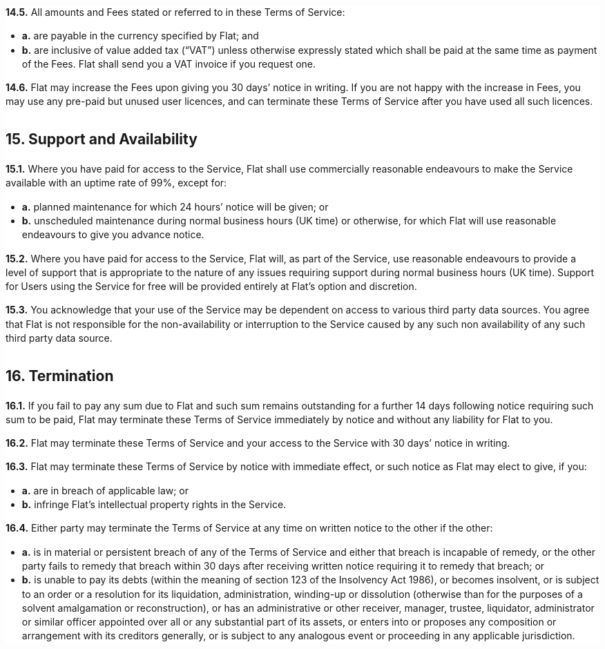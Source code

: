 **14.5.**	All amounts and Fees stated or referred to in these Terms of Service:

* **a.**	are payable in the currency specified by Flat; and
* **b.**	are inclusive of value added tax (“VAT”) unless otherwise expressly stated which shall be paid at the same time as payment of the Fees.  Flat shall send you a VAT invoice if you request one.

**14.6.**	Flat may increase the Fees upon giving you 30 days’ notice in writing.  If you are not happy with the increase in Fees, you may use any pre-paid but unused user licences, and can terminate these Terms of Service after you have used all such licences.

## 15.	Support and Availability

**15.1.**	Where you have paid for access to the Service, Flat shall use commercially reasonable endeavours to make the Service available with an uptime rate of 99%, except for:

* **a.**	planned maintenance for which 24 hours’ notice will be given; or
* **b.**	unscheduled maintenance during normal business hours (UK time) or otherwise, for which Flat will use reasonable endeavours to give you advance notice.

**15.2.**	Where you have paid for access to the Service, Flat will, as part of the Service, use reasonable endeavours to provide a level of support that is appropriate to the nature of any issues requiring support during normal business hours (UK time).  Support for Users using the Service for free will be provided entirely at Flat’s option and discretion.

**15.3.**	You acknowledge that your use of the Service may be dependent on access to various third party data sources.  You agree that Flat is not responsible for the non-availability or interruption to the Service caused by any such non availability of any such third party data source.

## 16.	Termination

**16.1.**	If you fail to pay any sum due to Flat and such sum remains outstanding for a further 14 days following notice requiring such sum to be paid, Flat may terminate these Terms of Service immediately by notice and without any liability for Flat to you.

**16.2.**	Flat may terminate these Terms of Service and your access to the Service with 30 days’ notice in writing.

**16.3.**	Flat may terminate these Terms of Service by notice with immediate effect, or such notice as Flat may elect to give, if you:

* **a.**	are in breach of applicable law; or
* **b.**	infringe Flat’s intellectual property rights in the Service.

**16.4.**	Either party may terminate the Terms of Service at any time on written notice to the other if the other:

* **a.**	is in material or persistent breach of any of the Terms of Service and either that breach is incapable of remedy, or the other party fails to remedy that breach within 30 days after receiving written notice requiring it to remedy that breach; or
* **b.**	is unable to pay its debts (within the meaning of section 123 of the Insolvency Act 1986), or becomes insolvent, or is subject to an order or a resolution for its liquidation, administration, winding-up or dissolution (otherwise than for the purposes of a solvent amalgamation or reconstruction), or has an administrative or other receiver, manager, trustee, liquidator, administrator or similar officer appointed over all or any substantial part of its assets, or enters into or proposes any composition or arrangement with its creditors generally, or is subject to any analogous event or proceeding in any applicable jurisdiction.
